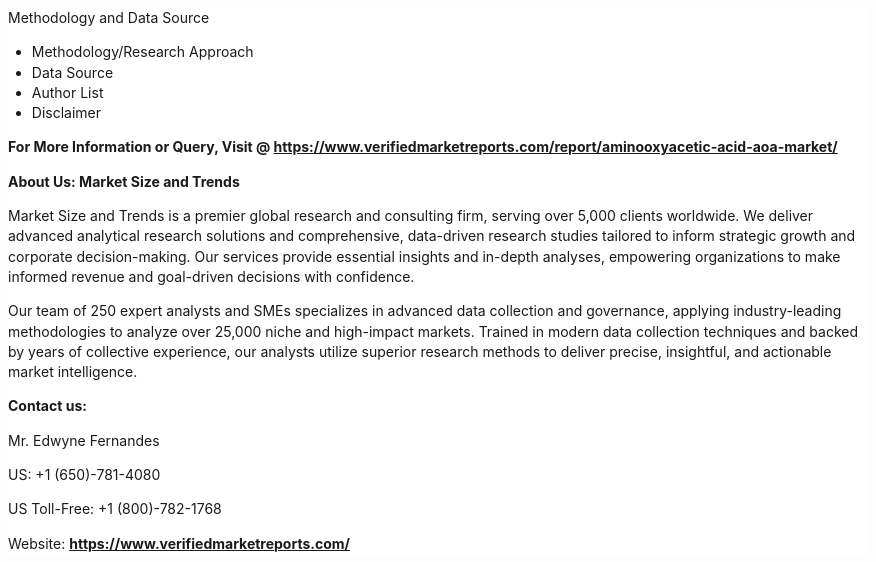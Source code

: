 Methodology and Data Source</strong></p><ul><li>Methodology/Research Approach</li><li>Data Source</li><li>Author List</li><li>Disclaimer</li></ul></p><p><strong>For More Information or Query, Visit @ <a href="https://www.verifiedmarketreports.com/report/aminooxyacetic-acid-aoa-market/">https://www.verifiedmarketreports.com/report/aminooxyacetic-acid-aoa-market/</a></strong></p><p><strong>About Us: Market Size and Trends</strong></p><p>Market Size and Trends is a premier global research and consulting firm, serving over 5,000 clients worldwide. We deliver advanced analytical research solutions and comprehensive, data-driven research studies tailored to inform strategic growth and corporate decision-making. Our services provide essential insights and in-depth analyses, empowering organizations to make informed revenue and goal-driven decisions with confidence.</p><p>Our team of 250 expert analysts and SMEs specializes in advanced data collection and governance, applying industry-leading methodologies to analyze over 25,000 niche and high-impact markets. Trained in modern data collection techniques and backed by years of collective experience, our analysts utilize superior research methods to deliver precise, insightful, and actionable market intelligence.</p><p><strong>Contact us:</strong></p><p>Mr. Edwyne Fernandes</p><p>US: +1 (650)-781-4080</p><p>US Toll-Free: +1 (800)-782-1768</p><p>Website: <strong><a href="https://www.verifiedmarketreports.com/">https://www.verifiedmarketreports.com/</a></strong></p>
